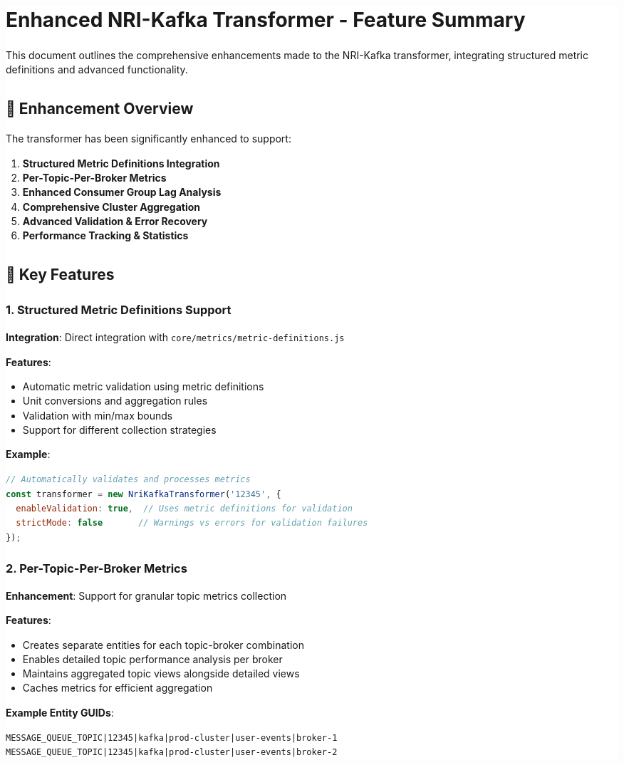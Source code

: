 # Enhanced NRI-Kafka Transformer - Feature Summary

This document outlines the comprehensive enhancements made to the NRI-Kafka transformer, integrating structured metric definitions and advanced functionality.

## 🎯 Enhancement Overview

The transformer has been significantly enhanced to support:

1. **Structured Metric Definitions Integration**
2. **Per-Topic-Per-Broker Metrics** 
3. **Enhanced Consumer Group Lag Analysis**
4. **Comprehensive Cluster Aggregation**
5. **Advanced Validation & Error Recovery**
6. **Performance Tracking & Statistics**

## 🔧 Key Features

### 1. Structured Metric Definitions Support

**Integration**: Direct integration with `core/metrics/metric-definitions.js`

**Features**:
- Automatic metric validation using metric definitions
- Unit conversions and aggregation rules
- Validation with min/max bounds
- Support for different collection strategies

**Example**:
```javascript
// Automatically validates and processes metrics
const transformer = new NriKafkaTransformer('12345', {
  enableValidation: true,  // Uses metric definitions for validation
  strictMode: false       // Warnings vs errors for validation failures
});
```

### 2. Per-Topic-Per-Broker Metrics

**Enhancement**: Support for granular topic metrics collection

**Features**:
- Creates separate entities for each topic-broker combination
- Enables detailed topic performance analysis per broker
- Maintains aggregated topic views alongside detailed views
- Caches metrics for efficient aggregation

**Example Entity GUIDs**:
```
MESSAGE_QUEUE_TOPIC|12345|kafka|prod-cluster|user-events|broker-1
MESSAGE_QUEUE_TOPIC|12345|kafka|prod-cluster|user-events|broker-2
```
